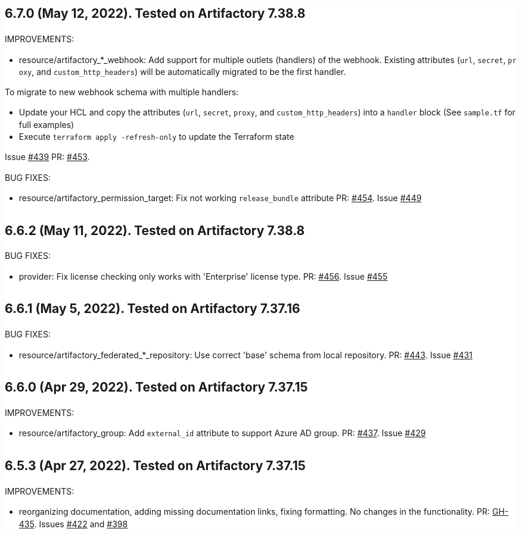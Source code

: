 ## 6.7.0 (May 12, 2022). Tested on Artifactory 7.38.8

IMPROVEMENTS:

* resource/artifactory_*_webhook: Add support for multiple outlets (handlers) of the webhook. Existing attributes (`url`, `secret`, `proxy`, and `custom_http_headers`) will be automatically migrated to be the first handler.

To migrate to new webhook schema with multiple handlers:
- Update your HCL and copy the attributes (`url`, `secret`, `proxy`, and `custom_http_headers`) into a `handler` block (See `sample.tf` for full examples)
- Execute `terraform apply -refresh-only` to update the Terraform state

Issue [#439](https://github.com/jfrog/terraform-provider-artifactory/issues/439) PR: [#453](https://github.com/jfrog/terraform-provider-artifactory/pull/453).

BUG FIXES:

* resource/artifactory_permission_target: Fix not working `release_bundle` attribute PR: [#454](https://github.com/jfrog/terraform-provider-artifactory/pull/454). Issue [#449](https://github.com/jfrog/terraform-provider-artifactory/issues/449)

## 6.6.2 (May 11, 2022). Tested on Artifactory 7.38.8

BUG FIXES:

* provider: Fix license checking only works with 'Enterprise' license type. PR: [#456](https://github.com/jfrog/terraform-provider-artifactory/pull/456). Issue [#455](https://github.com/jfrog/terraform-provider-artifactory/issues/455)

## 6.6.1 (May 5, 2022). Tested on Artifactory 7.37.16

BUG FIXES:

* resource/artifactory_federated_*_repository: Use correct 'base' schema from local repository. PR: [#443](https://github.com/jfrog/terraform-provider-artifactory/pull/443). Issue [#431](https://github.com/jfrog/terraform-provider-artifactory/issues/431)

## 6.6.0 (Apr 29, 2022). Tested on Artifactory 7.37.15

IMPROVEMENTS:

* resource/artifactory_group: Add `external_id` attribute to support Azure AD group. PR: [#437](https://github.com/jfrog/terraform-provider-artifactory/pull/437). Issue [#429](https://github.com/jfrog/terraform-provider-artifactory/issues/429)

## 6.5.3 (Apr 27, 2022). Tested on Artifactory 7.37.15

IMPROVEMENTS:

* reorganizing documentation, adding missing documentation links, fixing formatting. No changes in the functionality.
  PR: [GH-435](https://github.com/jfrog/terraform-provider-artifactory/pull/435). Issues [#422](https://github.com/jfrog/terraform-provider-artifactory/issues/422) and [#398](https://github.com/jfrog/terraform-provider-artifactory/issues/398)

